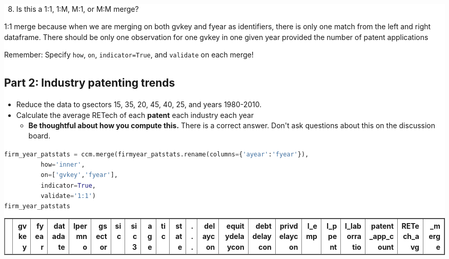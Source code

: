 8. Is this a 1:1, 1:M, M:1, or M:M merge?

1:1 merge because when we are merging on both gvkey and fyear as identifiers, there is only one match from the left and right dataframe. There should be only one observation for one gvkey in one given year provided the number of patent applications

Remember: Specify `how`, `on`, `indicator=True`, and `validate` on each merge!

## Part 2: Industry patenting trends

- Reduce the data to gsectors 15, 35, 20, 45, 40, 25, and years 1980-2010.
- Calculate the average RETech of each **patent** each industry each year
    - **Be thoughtful about how you compute this.** There is a correct answer. Don't ask questions about this on the discussion board. 


```python
firm_year_patstats = ccm.merge(firmyear_patstats.rename(columns={'ayear':'fyear'}),
          how='inner',
          on=['gvkey','fyear'],
          indicator=True,
          validate='1:1')
firm_year_patstats
```




<div>
<style scoped>
    .dataframe tbody tr th:only-of-type {
        vertical-align: middle;
    }

    .dataframe tbody tr th {
        vertical-align: top;
    }

    .dataframe thead th {
        text-align: right;
    }
</style>
<table border="1" class="dataframe">
  <thead>
    <tr style="text-align: right;">
      <th></th>
      <th>gvkey</th>
      <th>fyear</th>
      <th>datadate</th>
      <th>lpermno</th>
      <th>gsector</th>
      <th>sic</th>
      <th>sic3</th>
      <th>age</th>
      <th>tic</th>
      <th>state</th>
      <th>...</th>
      <th>delaycon</th>
      <th>equitydelaycon</th>
      <th>debtdelaycon</th>
      <th>privdelaycon</th>
      <th>l_emp</th>
      <th>l_ppent</th>
      <th>l_laborratio</th>
      <th>patent_app_count</th>
      <th>RETech_avg</th>
      <th>_merge</th>
    </tr>